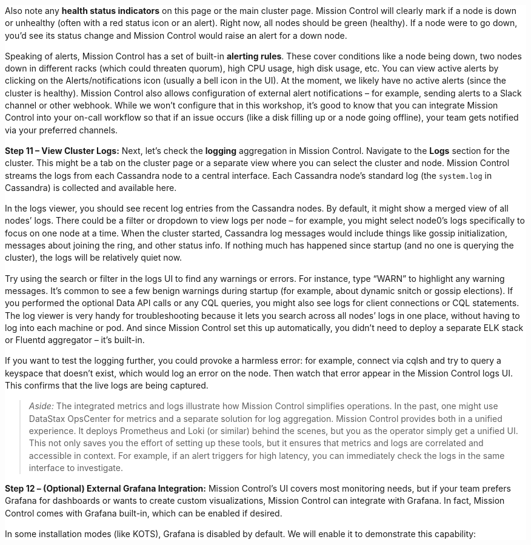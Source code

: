 Also note any **health status indicators** on this page or the main cluster page. Mission Control will clearly mark if a node is down or unhealthy (often with a red status icon or an alert). Right now, all nodes should be green (healthy). If a node were to go down, you’d see its status change and Mission Control would raise an alert for a down node.

Speaking of alerts, Mission Control has a set of built-in **alerting rules**. These cover conditions like a node being down, two nodes down in different racks (which could threaten quorum), high CPU usage, high disk usage, etc. You can view active alerts by clicking on the Alerts/notifications icon (usually a bell icon in the UI). At the moment, we likely have no active alerts (since the cluster is healthy). Mission Control also allows configuration of external alert notifications – for example, sending alerts to a Slack channel or other webhook. While we won’t configure that in this workshop, it’s good to know that you can integrate Mission Control into your on-call workflow so that if an issue occurs (like a disk filling up or a node going offline), your team gets notified via your preferred channels.

**Step 11 – View Cluster Logs:** Next, let’s check the **logging** aggregation in Mission Control. Navigate to the **Logs** section for the cluster. This might be a tab on the cluster page or a separate view where you can select the cluster and node. Mission Control streams the logs from each Cassandra node to a central interface. Each Cassandra node’s standard log (the `system.log` in Cassandra) is collected and available here.

In the logs viewer, you should see recent log entries from the Cassandra nodes. By default, it might show a merged view of all nodes’ logs. There could be a filter or dropdown to view logs per node – for example, you might select node0’s logs specifically to focus on one node at a time. When the cluster started, Cassandra log messages would include things like gossip initialization, messages about joining the ring, and other status info. If nothing much has happened since startup (and no one is querying the cluster), the logs will be relatively quiet now.

Try using the search or filter in the logs UI to find any warnings or errors. For instance, type “WARN” to highlight any warning messages. It’s common to see a few benign warnings during startup (for example, about dynamic snitch or gossip elections). If you performed the optional Data API calls or any CQL queries, you might also see logs for client connections or CQL statements. The log viewer is very handy for troubleshooting because it lets you search across all nodes’ logs in one place, without having to log into each machine or pod. And since Mission Control set this up automatically, you didn’t need to deploy a separate ELK stack or Fluentd aggregator – it’s built-in.

If you want to test the logging further, you could provoke a harmless error: for example, connect via cqlsh and try to query a keyspace that doesn’t exist, which would log an error on the node. Then watch that error appear in the Mission Control logs UI. This confirms that the live logs are being captured.

> *Aside:* The integrated metrics and logs illustrate how Mission Control simplifies operations. In the past, one might use DataStax OpsCenter for metrics and a separate solution for log aggregation. Mission Control provides both in a unified experience. It deploys Prometheus and Loki (or similar) behind the scenes, but you as the operator simply get a unified UI. This not only saves you the effort of setting up these tools, but it ensures that metrics and logs are correlated and accessible in context. For example, if an alert triggers for high latency, you can immediately check the logs in the same interface to investigate.

**Step 12 – (Optional) External Grafana Integration:** Mission Control’s UI covers most monitoring needs, but if your team prefers Grafana for dashboards or wants to create custom visualizations, Mission Control can integrate with Grafana. In fact, Mission Control comes with Grafana built-in, which can be enabled if desired.

In some installation modes (like KOTS), Grafana is disabled by default. We will enable it to demonstrate this capability:
